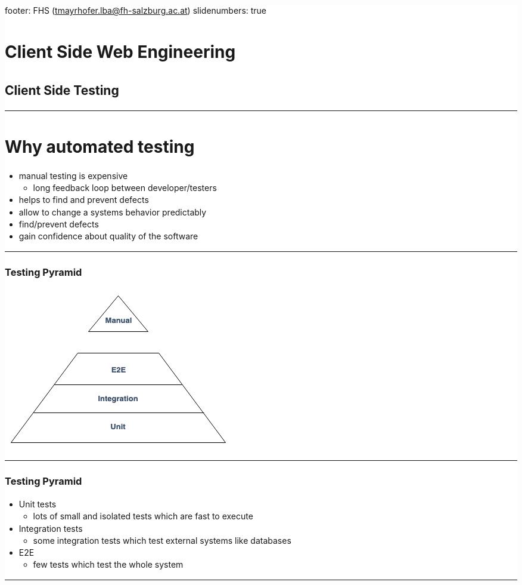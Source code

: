 footer: FHS (tmayrhofer.lba@fh-salzburg.ac.at)
slidenumbers: true

# Client Side Web Engineering

## Client Side Testing

---

# Why automated testing

- manual testing is expensive
  - long feedback loop between developer/testers
- helps to find and prevent defects
- allow to change a systems behavior predictably
- find/prevent defects
- gain confidence about quality of the software

---

### Testing Pyramid

![testing pyramid, inline](assets/testing_pyramid.png)

---

### Testing Pyramid

- Unit tests
  - lots of small and isolated tests which are fast to execute
- Integration tests
  - some integration tests which test external systems like databases
- E2E
  - few tests which test the whole system

---

